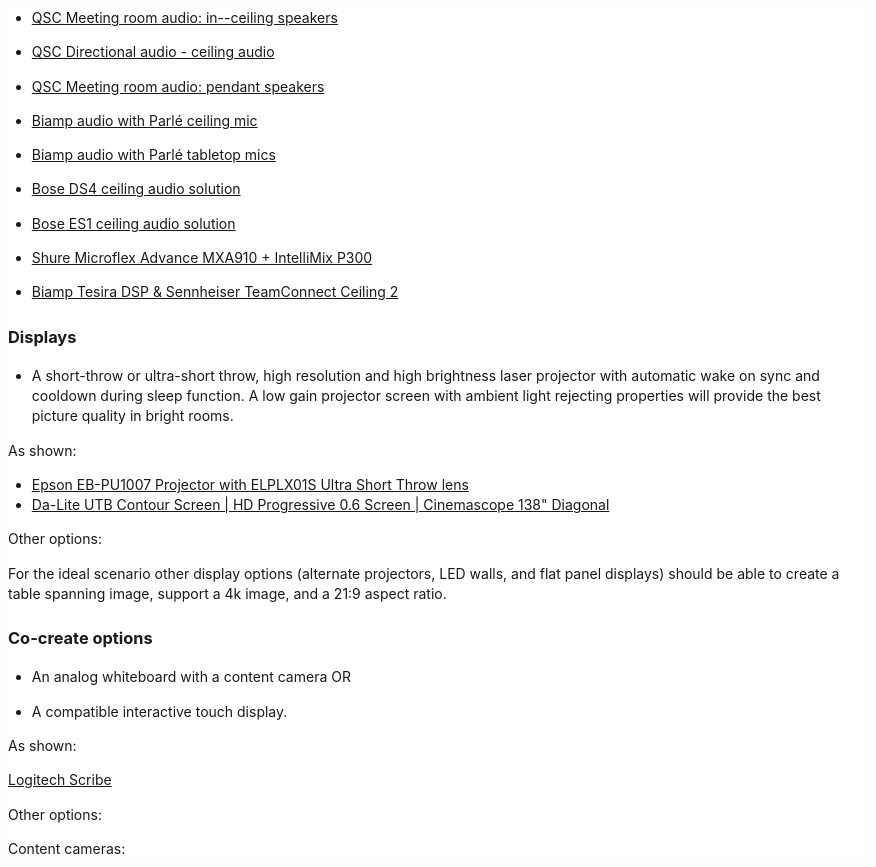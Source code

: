-   [QSC Meeting room audio: in--ceiling speakers](https://www.microsoft.com/en-us/microsoft-teams/across-devices/devices/product/qsc-meeting-room-audio-in-ceiling-speakers/700)

-   [QSC Directional audio - ceiling audio](https://www.microsoft.com/en-us/microsoft-teams/across-devices/devices/product/qsc-directional-audio/704)

-   [QSC Meeting room audio: pendant speakers](https://www.microsoft.com/en-us/microsoft-teams/across-devices/devices/product/qsc-meeting-room-audio-pendant-speakers/711)

-   [Biamp audio with Parlé ceiling mic](https://www.microsoft.com/en-us/microsoft-teams/across-devices/devices/product/biamp-complete-room-audio-with-parle-ceiling-mic/613)

-   [Biamp audio with Parlé tabletop mics](https://www.microsoft.com/en-us/microsoft-teams/across-devices/devices/product/biamp-complete-room-audio-with-parle-ceiling-mic/613)

-   [Bose DS4 ceiling audio solution](https://www.microsoft.com/en-us/microsoft-teams/across-devices/devices/product/bose-ds4-ceiling-audio-solution/694)

-   [Bose ES1 ceiling audio solution](https://www.microsoft.com/en-us/microsoft-teams/across-devices/devices/product/bose-es1-ceiling-audio-solution/506)

-   [Shure Microflex Advance MXA910 + IntelliMix P300](https://www.microsoft.com/en-us/microsoft-teams/across-devices/devices/product/shure-microflex-advance-mxa910-intellimix-p300/429)

-   [Biamp Tesira DSP & Sennheiser TeamConnect Ceiling 2](https://www.microsoft.com/en-us/microsoft-teams/across-devices/devices/product/biamp-tesira-dsp-sennheiser-teamconnect-ceiling-2/359)

### Displays

- A short-throw or ultra-short throw, high resolution and high brightness laser projector with automatic wake on sync and cooldown during sleep function. A low gain projector screen with ambient light rejecting properties will provide the best picture quality in bright rooms.

As shown: 

- [Epson EB-PU1007 Projector with ELPLX01S Ultra Short Throw lens](https://epson.com/For-Work/Projectors/Large-Venue/EB-PU1007B-WUXGA-3LCD-Laser-Projector-with-4K-Enhancement/p/V11HA34820)
- [Da-Lite UTB Contour Screen | HD Progressive 0.6 Screen | Cinemascope 138" Diagonal](https://www.legrandav.com/products/da-lite/screens/fixed_frame_screens/utb_contour)

Other options:

For the ideal scenario other display options (alternate projectors, LED walls, and flat panel displays) should be able to create a table spanning image, support a 4k image, and a 21:9 aspect ratio.

### Co-create options

-   An analog whiteboard with a content camera OR

-   A compatible interactive touch display.

As shown:

[Logitech Scribe](https://www.microsoft.com/en-us/microsoft-teams/across-devices/devices/product/logitech-scribe/966)

Other options:

Content cameras:
